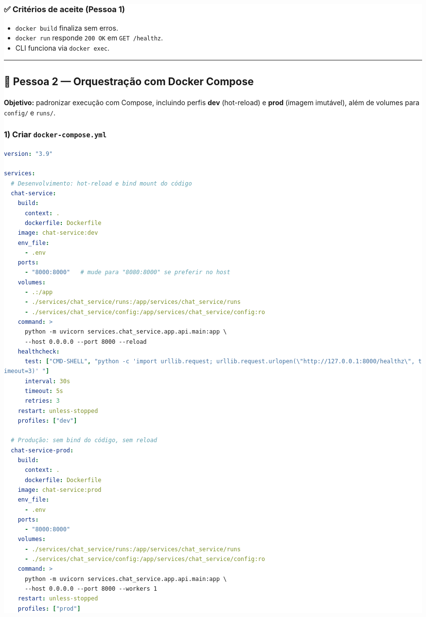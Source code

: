 ### ✅ Critérios de aceite (Pessoa 1)
- `docker build` finaliza sem erros.
- `docker run` responde `200 OK` em `GET /healthz`.
- CLI funciona via `docker exec`.

---

## 👤 Pessoa 2 — **Orquestração com Docker Compose**
**Objetivo:** padronizar execução com Compose, incluindo perfis **dev** (hot-reload) e **prod** (imagem imutável), além de volumes para `config/` e `runs/`.

### 1) Criar `docker-compose.yml`
```yaml
version: "3.9"

services:
  # Desenvolvimento: hot-reload e bind mount do código
  chat-service:
    build:
      context: .
      dockerfile: Dockerfile
    image: chat-service:dev
    env_file:
      - .env
    ports:
      - "8000:8000"   # mude para "8080:8000" se preferir no host
    volumes:
      - .:/app
      - ./services/chat_service/runs:/app/services/chat_service/runs
      - ./services/chat_service/config:/app/services/chat_service/config:ro
    command: >
      python -m uvicorn services.chat_service.app.api.main:app \
      --host 0.0.0.0 --port 8000 --reload
    healthcheck:
      test: ["CMD-SHELL", "python -c 'import urllib.request; urllib.request.urlopen(\"http://127.0.0.1:8000/healthz\", timeout=3)' "]
      interval: 30s
      timeout: 5s
      retries: 3
    restart: unless-stopped
    profiles: ["dev"]

  # Produção: sem bind do código, sem reload
  chat-service-prod:
    build:
      context: .
      dockerfile: Dockerfile
    image: chat-service:prod
    env_file:
      - .env
    ports:
      - "8000:8000"
    volumes:
      - ./services/chat_service/runs:/app/services/chat_service/runs
      - ./services/chat_service/config:/app/services/chat_service/config:ro
    command: >
      python -m uvicorn services.chat_service.app.api.main:app \
      --host 0.0.0.0 --port 8000 --workers 1
    restart: unless-stopped
    profiles: ["prod"]
```
